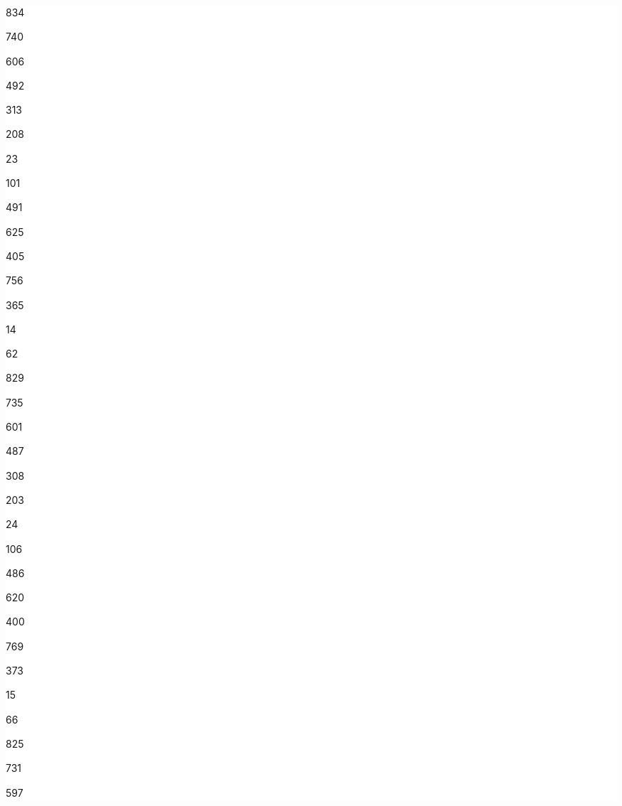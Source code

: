 834

740

606

492

313

208

23

101

491

625

405

756

365

14

62

829

735

601

487

308

203

24

106

486

620

400

769

373

15

66

825

731

597
